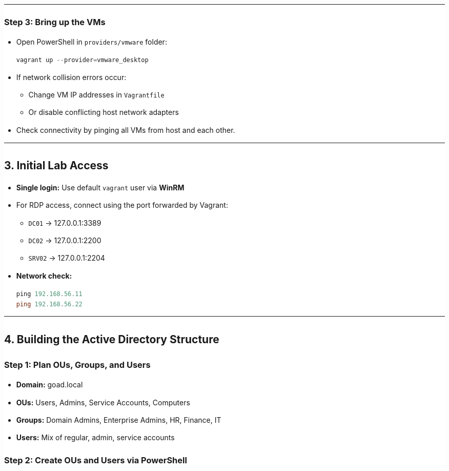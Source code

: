 
___________

### **Step 3: Bring up the VMs**

*   Open PowerShell in `providers/vmware` folder:
    
    ```powershell
    vagrant up --provider=vmware_desktop
    ```
    
*   If network collision errors occur:
    
    *   Change VM IP addresses in `Vagrantfile`
        
    *   Or disable conflicting host network adapters
        
*   Check connectivity by pinging all VMs from host and each other.
    

___________

**3\. Initial Lab Access**
--------------------------

*   **Single login:** Use default `vagrant` user via **WinRM**
    
*   For RDP access, connect using the port forwarded by Vagrant:
    
    *   `DC01` → 127.0.0.1:3389
        
    *   `DC02` → 127.0.0.1:2200
        
    *   `SRV02` → 127.0.0.1:2204
        
*   **Network check:**
    
    ```powershell
    ping 192.168.56.11
    ping 192.168.56.22
    ```
    

___________

**4\. Building the Active Directory Structure**
-----------------------------------------------

### **Step 1: Plan OUs, Groups, and Users**

*   **Domain:** goad.local
    
*   **OUs:** Users, Admins, Service Accounts, Computers
    
*   **Groups:** Domain Admins, Enterprise Admins, HR, Finance, IT
    
*   **Users:** Mix of regular, admin, service accounts
    

### **Step 2: Create OUs and Users via PowerShell**
